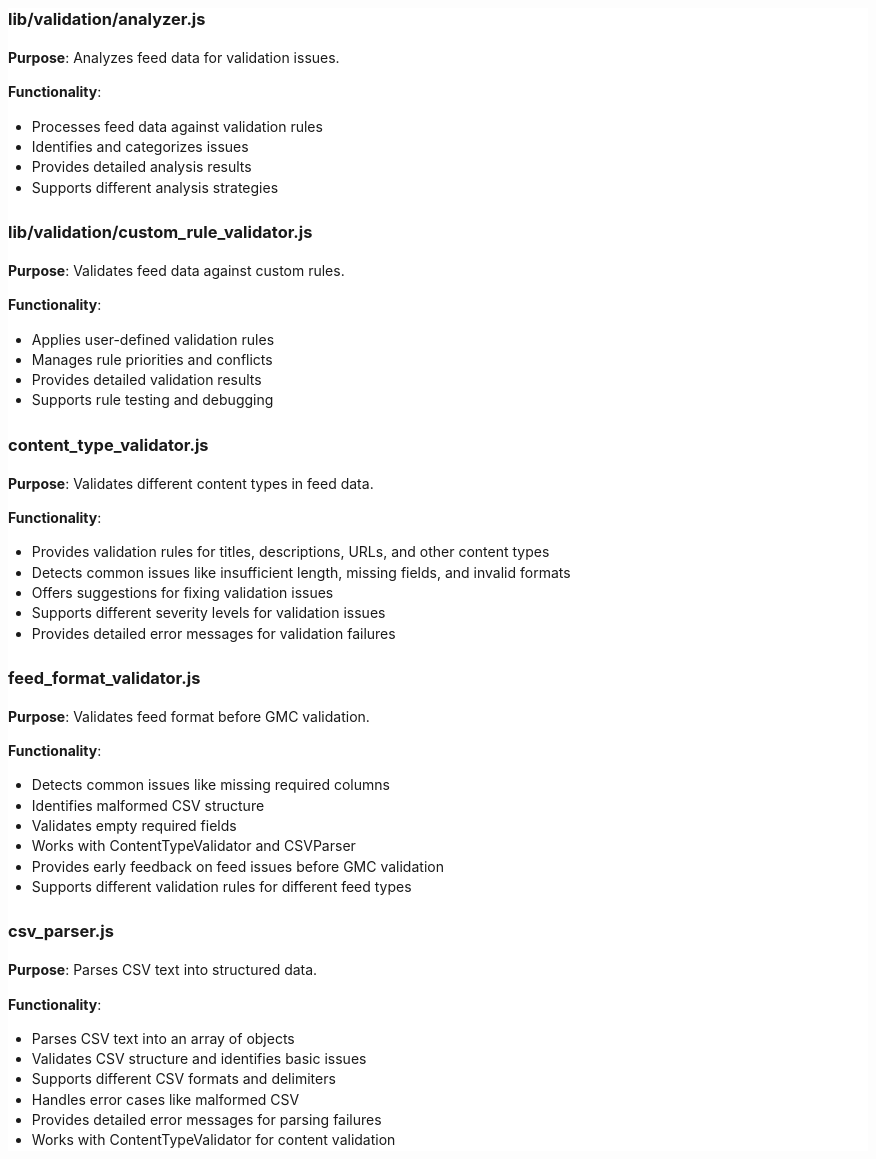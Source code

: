 ### lib/validation/analyzer.js

**Purpose**: Analyzes feed data for validation issues.

**Functionality**:
- Processes feed data against validation rules
- Identifies and categorizes issues
- Provides detailed analysis results
- Supports different analysis strategies

### lib/validation/custom_rule_validator.js

**Purpose**: Validates feed data against custom rules.

**Functionality**:
- Applies user-defined validation rules
- Manages rule priorities and conflicts
- Provides detailed validation results
- Supports rule testing and debugging

### content_type_validator.js

**Purpose**: Validates different content types in feed data.

**Functionality**:
- Provides validation rules for titles, descriptions, URLs, and other content types
- Detects common issues like insufficient length, missing fields, and invalid formats
- Offers suggestions for fixing validation issues
- Supports different severity levels for validation issues
- Provides detailed error messages for validation failures

### feed_format_validator.js

**Purpose**: Validates feed format before GMC validation.

**Functionality**:
- Detects common issues like missing required columns
- Identifies malformed CSV structure
- Validates empty required fields
- Works with ContentTypeValidator and CSVParser
- Provides early feedback on feed issues before GMC validation
- Supports different validation rules for different feed types

### csv_parser.js

**Purpose**: Parses CSV text into structured data.

**Functionality**:
- Parses CSV text into an array of objects
- Validates CSV structure and identifies basic issues
- Supports different CSV formats and delimiters
- Handles error cases like malformed CSV
- Provides detailed error messages for parsing failures
- Works with ContentTypeValidator for content validation
